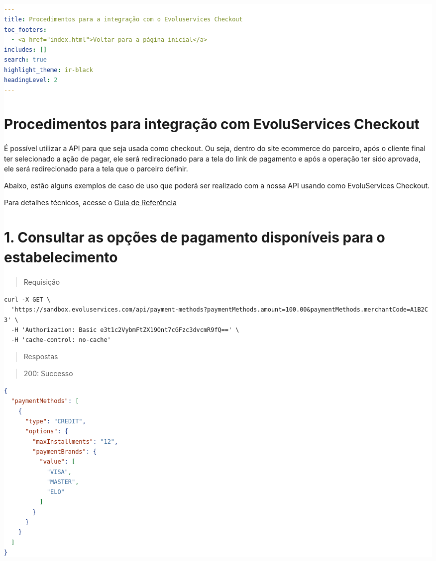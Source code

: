 ```yaml
---
title: Procedimentos para a integração com o Evoluservices Checkout
toc_footers:
  - <a href="index.html">Voltar para a página inicial</a>
includes: []
search: true
highlight_theme: ir-black
headingLevel: 2
---
```

# Procedimentos para integração com EvoluServices Checkout

É possível utilizar a API para que seja usada como checkout. Ou seja, dentro do site ecommerce do parceiro, após o cliente final ter selecionado a ação de pagar, ele será redirecionado para a tela do link de pagamento e após a operação ter sido aprovada, ele será redirecionado para a tela que o parceiro definir.

Abaixo, estão alguns exemplos de caso de uso que poderá ser realizado com a nossa API usando como EvoluServices Checkout.

Para detalhes técnicos, acesse o <a id="learnMoreLink" href="reference.html"> Guia de Referência</a>

# 1. Consultar as opções de pagamento disponíveis para o estabelecimento

> Requisição
```shell
curl -X GET \
  'https://sandbox.evoluservices.com/api/payment-methods?paymentMethods.amount=100.00&paymentMethods.merchantCode=A1B2C3' \
  -H 'Authorization: Basic e3t1c2VybmFtZX19Ont7cGFzc3dvcmR9fQ==' \
  -H 'cache-control: no-cache'
```
> Respostas

> 200: Successo
``` json
{
  "paymentMethods": [
    {
      "type": "CREDIT",
      "options": {
        "maxInstallments": "12",
        "paymentBrands": {
          "value": [
            "VISA",
            "MASTER",
            "ELO"
          ]
        }
      }
    }
  ]
}
```
